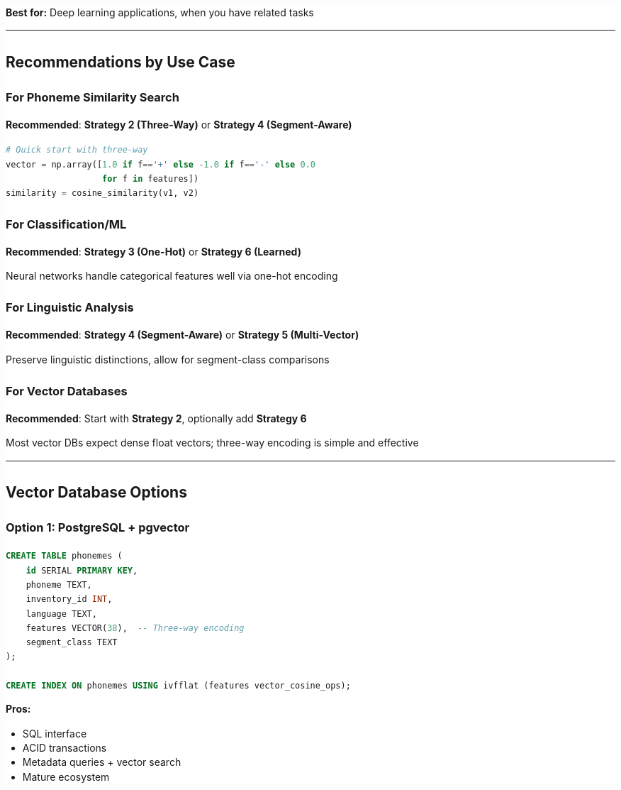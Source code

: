 **Best for:** Deep learning applications, when you have related tasks

---

## Recommendations by Use Case

### For Phoneme Similarity Search
**Recommended**: **Strategy 2 (Three-Way)** or **Strategy 4 (Segment-Aware)**

```python
# Quick start with three-way
vector = np.array([1.0 if f=='+' else -1.0 if f=='-' else 0.0
                   for f in features])
similarity = cosine_similarity(v1, v2)
```

### For Classification/ML
**Recommended**: **Strategy 3 (One-Hot)** or **Strategy 6 (Learned)**

Neural networks handle categorical features well via one-hot encoding

### For Linguistic Analysis
**Recommended**: **Strategy 4 (Segment-Aware)** or **Strategy 5 (Multi-Vector)**

Preserve linguistic distinctions, allow for segment-class comparisons

### For Vector Databases
**Recommended**: Start with **Strategy 2**, optionally add **Strategy 6**

Most vector DBs expect dense float vectors; three-way encoding is simple and effective

---

## Vector Database Options

### Option 1: PostgreSQL + pgvector
```sql
CREATE TABLE phonemes (
    id SERIAL PRIMARY KEY,
    phoneme TEXT,
    inventory_id INT,
    language TEXT,
    features VECTOR(38),  -- Three-way encoding
    segment_class TEXT
);

CREATE INDEX ON phonemes USING ivfflat (features vector_cosine_ops);
```

**Pros:**
- SQL interface
- ACID transactions
- Metadata queries + vector search
- Mature ecosystem
